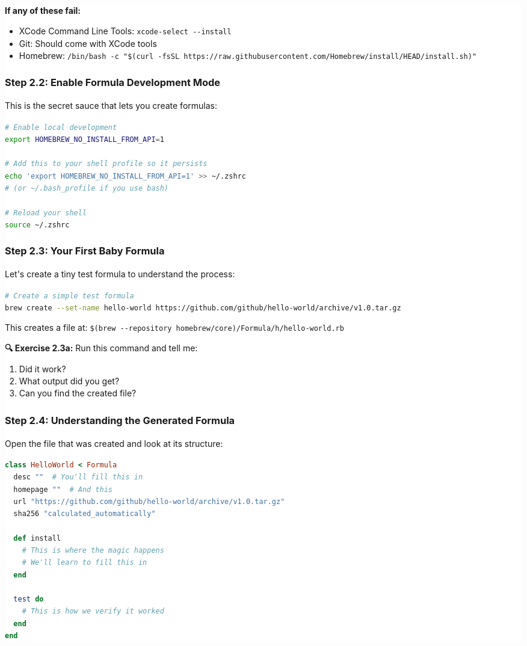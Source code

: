 **If any of these fail:**
- XCode Command Line Tools: `xcode-select --install`
- Git: Should come with XCode tools
- Homebrew: `/bin/bash -c "$(curl -fsSL https://raw.githubusercontent.com/Homebrew/install/HEAD/install.sh)"`

### Step 2.2: Enable Formula Development Mode

This is the secret sauce that lets you create formulas:

```bash
# Enable local development
export HOMEBREW_NO_INSTALL_FROM_API=1

# Add this to your shell profile so it persists
echo 'export HOMEBREW_NO_INSTALL_FROM_API=1' >> ~/.zshrc
# (or ~/.bash_profile if you use bash)

# Reload your shell
source ~/.zshrc
```

### Step 2.3: Your First Baby Formula

Let's create a tiny test formula to understand the process:

```bash
# Create a simple test formula
brew create --set-name hello-world https://github.com/github/hello-world/archive/v1.0.tar.gz
```

This creates a file at: `$(brew --repository homebrew/core)/Formula/h/hello-world.rb`

**🔍 Exercise 2.3a:** Run this command and tell me:
1. Did it work?
2. What output did you get?
3. Can you find the created file?

### Step 2.4: Understanding the Generated Formula

Open the file that was created and look at its structure:

```ruby
class HelloWorld < Formula
  desc ""  # You'll fill this in
  homepage ""  # And this
  url "https://github.com/github/hello-world/archive/v1.0.tar.gz"
  sha256 "calculated_automatically"

  def install
    # This is where the magic happens
    # We'll learn to fill this in
  end

  test do
    # This is how we verify it worked
  end
end
```
